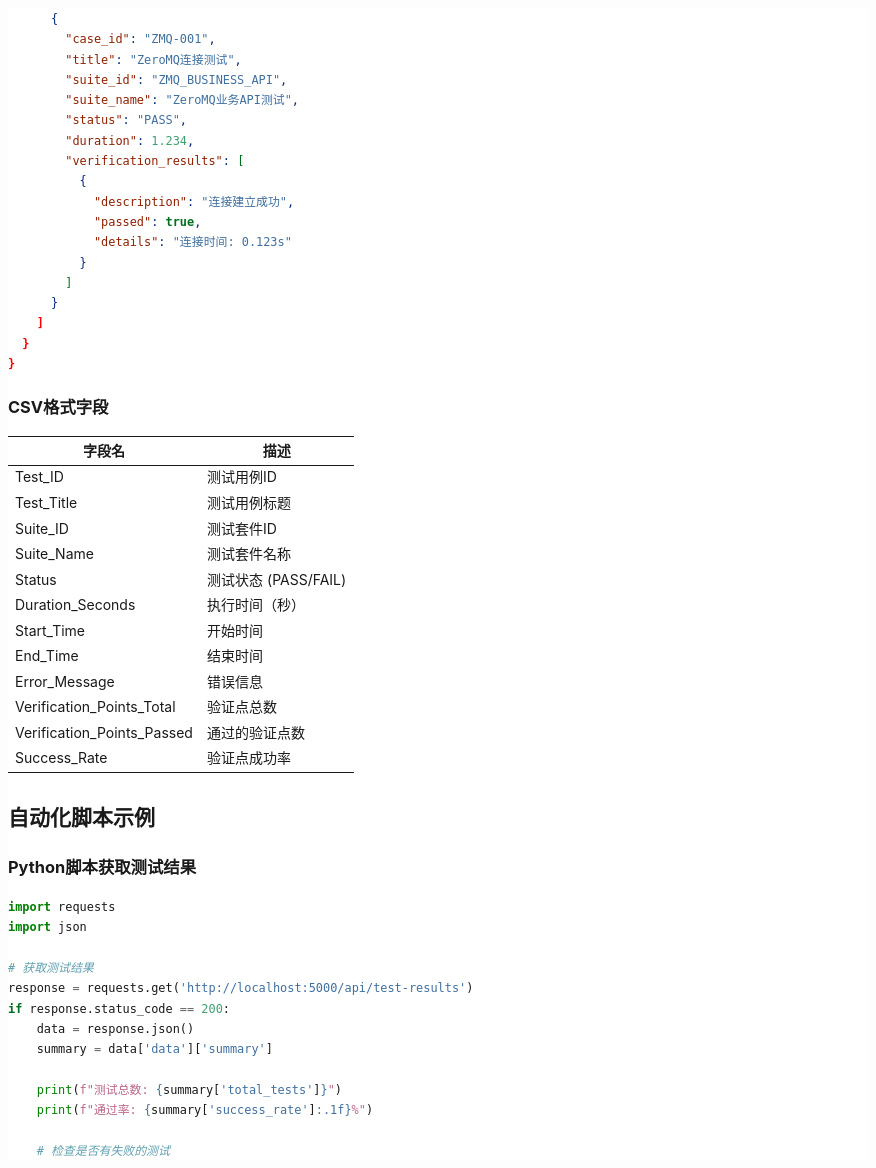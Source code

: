```json
      {
        "case_id": "ZMQ-001",
        "title": "ZeroMQ连接测试",
        "suite_id": "ZMQ_BUSINESS_API",
        "suite_name": "ZeroMQ业务API测试",
        "status": "PASS",
        "duration": 1.234,
        "verification_results": [
          {
            "description": "连接建立成功",
            "passed": true,
            "details": "连接时间: 0.123s"
          }
        ]
      }
    ]
  }
}
```

### CSV格式字段

| 字段名 | 描述 |
|--------|------|
| Test_ID | 测试用例ID |
| Test_Title | 测试用例标题 |
| Suite_ID | 测试套件ID |
| Suite_Name | 测试套件名称 |
| Status | 测试状态 (PASS/FAIL) |
| Duration_Seconds | 执行时间（秒） |
| Start_Time | 开始时间 |
| End_Time | 结束时间 |
| Error_Message | 错误信息 |
| Verification_Points_Total | 验证点总数 |
| Verification_Points_Passed | 通过的验证点数 |
| Success_Rate | 验证点成功率 |

## 自动化脚本示例

### Python脚本获取测试结果

```python
import requests
import json

# 获取测试结果
response = requests.get('http://localhost:5000/api/test-results')
if response.status_code == 200:
    data = response.json()
    summary = data['data']['summary']
    
    print(f"测试总数: {summary['total_tests']}")
    print(f"通过率: {summary['success_rate']:.1f}%")
    
    # 检查是否有失败的测试
```